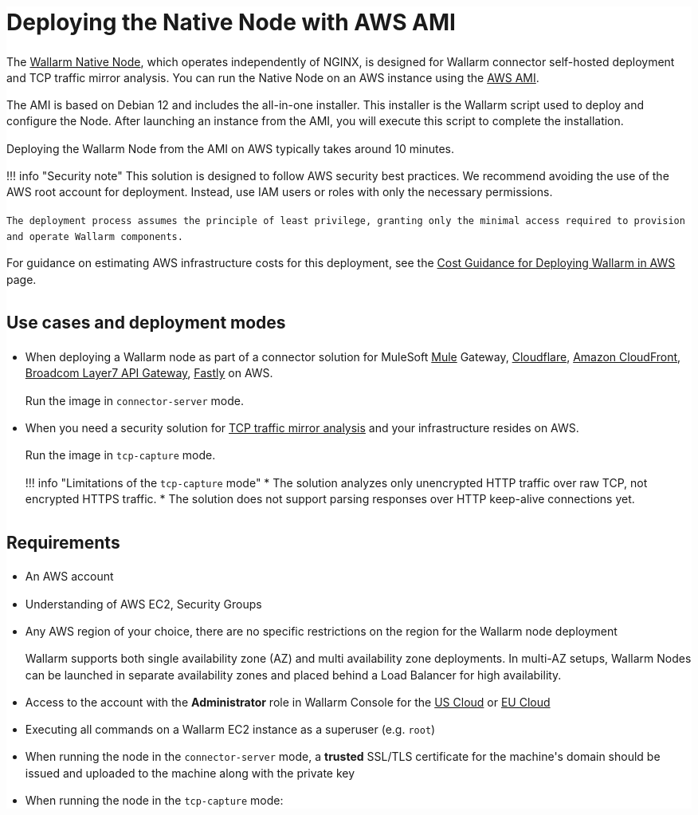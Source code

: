 [api-spec-enforcement-docs]:        ../../api-specification-enforcement/overview.md
[ip-list-docs]:                     ../../user-guides/ip-lists/overview.md

# Deploying the Native Node with AWS AMI

The [Wallarm Native Node](../nginx-native-node-internals.md), which operates independently of NGINX, is designed for Wallarm connector self-hosted deployment and TCP traffic mirror analysis. You can run the Native Node on an AWS instance using the [AWS AMI](https://aws.amazon.com/marketplace/pp/prodview-3d5ne4ruxm6j6).

The AMI is based on Debian 12 and includes the all-in-one installer. This installer is the Wallarm script used to deploy and configure the Node. After launching an instance from the AMI, you will execute this script to complete the installation.

Deploying the Wallarm Node from the AMI on AWS typically takes around 10 minutes.

!!! info "Security note"
    This solution is designed to follow AWS security best practices. We recommend avoiding the use of the AWS root account for deployment. Instead, use IAM users or roles with only the necessary permissions.

    The deployment process assumes the principle of least privilege, granting only the minimal access required to provision and operate Wallarm components.

For guidance on estimating AWS infrastructure costs for this deployment, see the [Cost Guidance for Deploying Wallarm in AWS](../cloud-platforms/aws/costs.md) page.

## Use cases and deployment modes

* When deploying a Wallarm node as part of a connector solution for MuleSoft [Mule](../connectors/mulesoft.md) Gateway, [Cloudflare](../connectors/cloudflare.md), [Amazon CloudFront](../connectors/aws-lambda.md), [Broadcom Layer7 API Gateway](../connectors/layer7-api-gateway.md), [Fastly](../connectors/fastly.md) on AWS.

    Run the image in `connector-server` mode.
* When you need a security solution for [TCP traffic mirror analysis](../oob/tcp-traffic-mirror/deployment.md) and your infrastructure resides on AWS.
    
    Run the image in `tcp-capture` mode.

    !!! info "Limitations of the `tcp-capture` mode"
        * The solution analyzes only unencrypted HTTP traffic over raw TCP, not encrypted HTTPS traffic.
        * The solution does not support parsing responses over HTTP keep-alive connections yet.

## Requirements

* An AWS account
* Understanding of AWS EC2, Security Groups
* Any AWS region of your choice, there are no specific restrictions on the region for the Wallarm node deployment

    Wallarm supports both single availability zone (AZ) and multi availability zone deployments. In multi-AZ setups, Wallarm Nodes can be launched in separate availability zones and placed behind a Load Balancer for high availability.
* Access to the account with the **Administrator** role in Wallarm Console for the [US Cloud](https://us1.my.wallarm.com/) or [EU Cloud](https://my.wallarm.com/)
* Executing all commands on a Wallarm EC2 instance as a superuser (e.g. `root`)
* When running the node in the `connector-server` mode, a **trusted** SSL/TLS certificate for the machine's domain should be issued and uploaded to the machine along with the private key
* When running the node in the `tcp-capture` mode:
    
